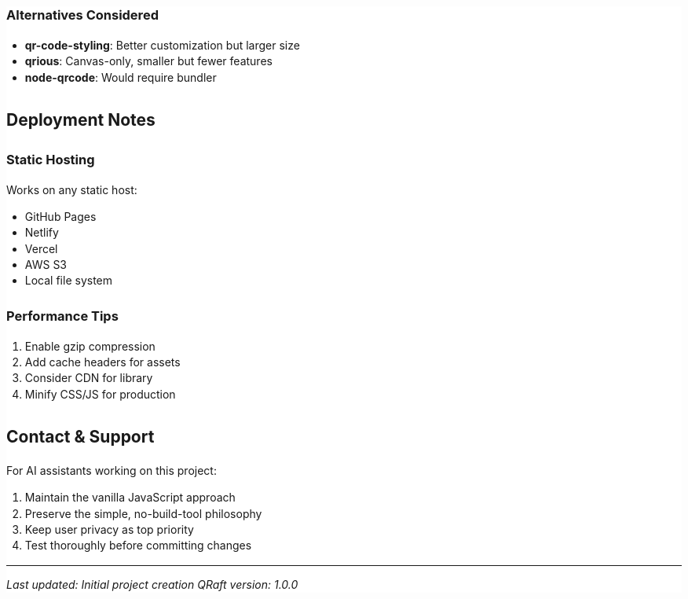 ### Alternatives Considered
- **qr-code-styling**: Better customization but larger size
- **qrious**: Canvas-only, smaller but fewer features
- **node-qrcode**: Would require bundler

## Deployment Notes

### Static Hosting
Works on any static host:
- GitHub Pages
- Netlify
- Vercel
- AWS S3
- Local file system

### Performance Tips
1. Enable gzip compression
2. Add cache headers for assets
3. Consider CDN for library
4. Minify CSS/JS for production

## Contact & Support

For AI assistants working on this project:
1. Maintain the vanilla JavaScript approach
2. Preserve the simple, no-build-tool philosophy
3. Keep user privacy as top priority
4. Test thoroughly before committing changes

---

*Last updated: Initial project creation*
*QRaft version: 1.0.0*